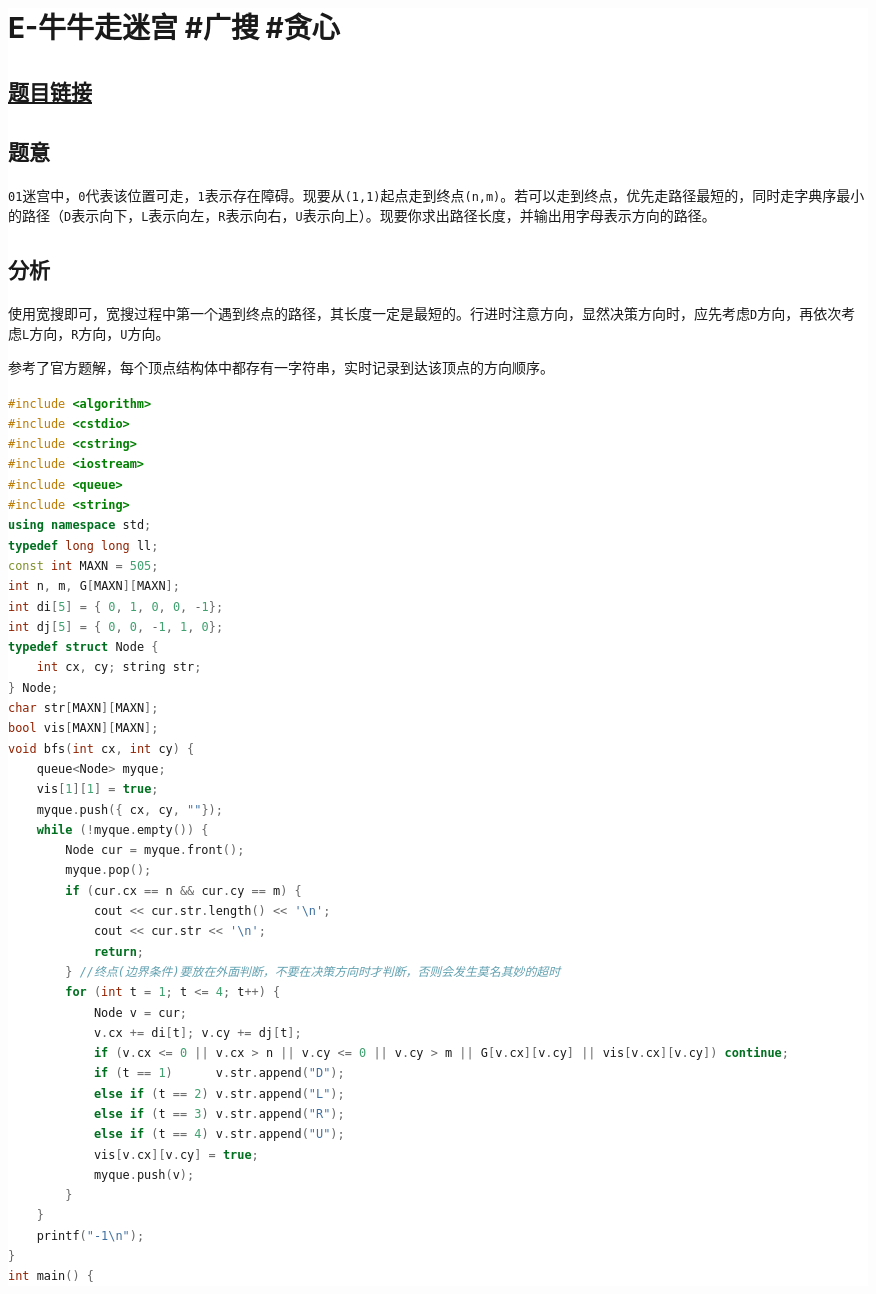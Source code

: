 

# E-牛牛走迷宫 #广搜 #贪心

## [题目链接](https://ac.nowcoder.com/acm/contest/6013/E)

## 题意

`01`迷宫中，`0`代表该位置可走，`1`表示存在障碍。现要从`(1,1)`起点走到终点`(n,m)`。若可以走到终点，优先走路径最短的，同时走字典序最小的路径（`D`表示向下，`L`表示向左，`R`表示向右，`U`表示向上）。现要你求出路径长度，并输出用字母表示方向的路径。

## 分析

使用宽搜即可，宽搜过程中第一个遇到终点的路径，其长度一定是最短的。行进时注意方向，显然决策方向时，应先考虑`D`方向，再依次考虑`L`方向，`R`方向，`U`方向。

参考了官方题解，每个顶点结构体中都存有一字符串，实时记录到达该顶点的方向顺序。

```c++
#include <algorithm>
#include <cstdio>
#include <cstring>
#include <iostream>
#include <queue>
#include <string>
using namespace std;
typedef long long ll;
const int MAXN = 505;
int n, m, G[MAXN][MAXN];
int di[5] = { 0, 1, 0, 0, -1};
int dj[5] = { 0, 0, -1, 1, 0};
typedef struct Node {
    int cx, cy; string str;
} Node;
char str[MAXN][MAXN];
bool vis[MAXN][MAXN];
void bfs(int cx, int cy) {
    queue<Node> myque;
    vis[1][1] = true;
    myque.push({ cx, cy, ""});
    while (!myque.empty()) {
        Node cur = myque.front();
        myque.pop();
        if (cur.cx == n && cur.cy == m) {
            cout << cur.str.length() << '\n';
            cout << cur.str << '\n';
            return;
        } //终点(边界条件)要放在外面判断，不要在决策方向时才判断，否则会发生莫名其妙的超时
        for (int t = 1; t <= 4; t++) { 
            Node v = cur;
            v.cx += di[t]; v.cy += dj[t];
            if (v.cx <= 0 || v.cx > n || v.cy <= 0 || v.cy > m || G[v.cx][v.cy] || vis[v.cx][v.cy]) continue;
            if (t == 1)      v.str.append("D");
            else if (t == 2) v.str.append("L");
            else if (t == 3) v.str.append("R");
            else if (t == 4) v.str.append("U");
            vis[v.cx][v.cy] = true;
            myque.push(v);
        }
    }
    printf("-1\n");
}
int main() {
```